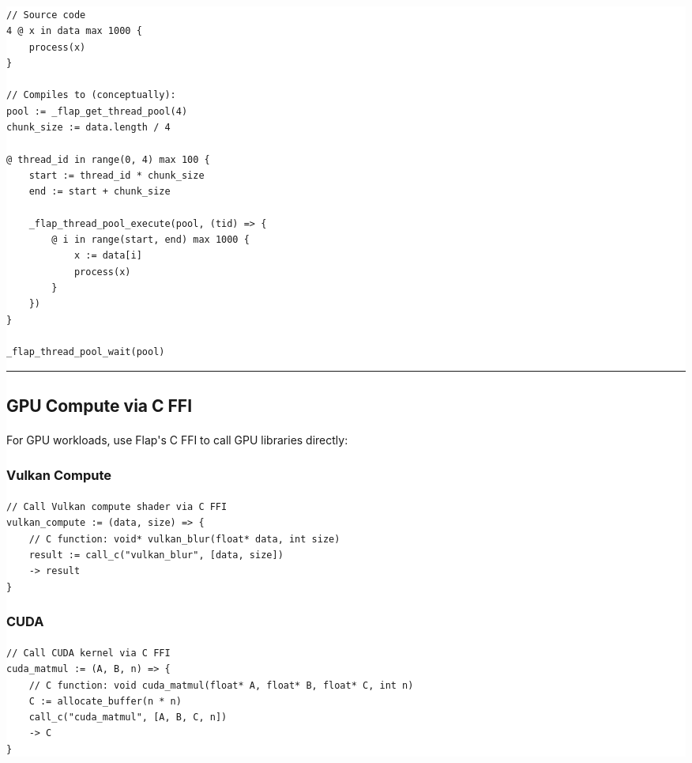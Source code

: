 ```flap
// Source code
4 @ x in data max 1000 {
    process(x)
}

// Compiles to (conceptually):
pool := _flap_get_thread_pool(4)
chunk_size := data.length / 4

@ thread_id in range(0, 4) max 100 {
    start := thread_id * chunk_size
    end := start + chunk_size

    _flap_thread_pool_execute(pool, (tid) => {
        @ i in range(start, end) max 1000 {
            x := data[i]
            process(x)
        }
    })
}

_flap_thread_pool_wait(pool)
```

---

## GPU Compute via C FFI

For GPU workloads, use Flap's C FFI to call GPU libraries directly:

### Vulkan Compute

```flap
// Call Vulkan compute shader via C FFI
vulkan_compute := (data, size) => {
    // C function: void* vulkan_blur(float* data, int size)
    result := call_c("vulkan_blur", [data, size])
    -> result
}
```

### CUDA

```flap
// Call CUDA kernel via C FFI
cuda_matmul := (A, B, n) => {
    // C function: void cuda_matmul(float* A, float* B, float* C, int n)
    C := allocate_buffer(n * n)
    call_c("cuda_matmul", [A, B, C, n])
    -> C
}
```
